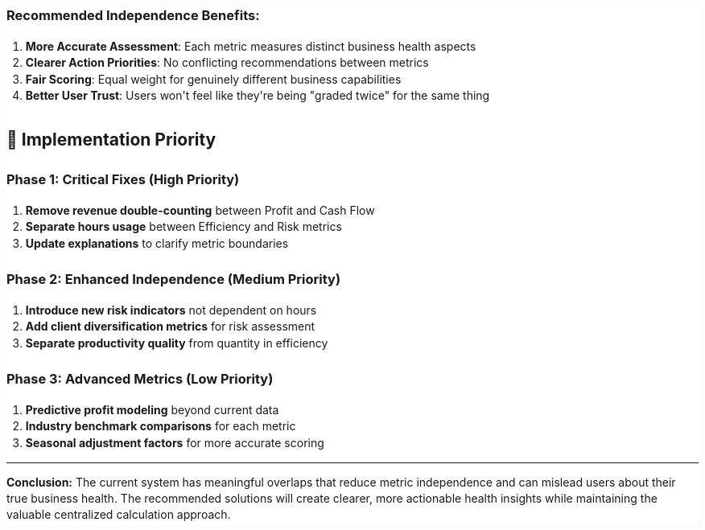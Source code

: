### **Recommended Independence Benefits:**
1. **More Accurate Assessment**: Each metric measures distinct business health aspects
2. **Clearer Action Priorities**: No conflicting recommendations between metrics
3. **Fair Scoring**: Equal weight for genuinely different business capabilities
4. **Better User Trust**: Users won't feel like they're being "graded twice" for the same thing

## 🚀 **Implementation Priority**

### **Phase 1: Critical Fixes** (High Priority)
1. **Remove revenue double-counting** between Profit and Cash Flow
2. **Separate hours usage** between Efficiency and Risk metrics
3. **Update explanations** to clarify metric boundaries

### **Phase 2: Enhanced Independence** (Medium Priority)
1. **Introduce new risk indicators** not dependent on hours
2. **Add client diversification metrics** for risk assessment
3. **Separate productivity quality** from quantity in efficiency

### **Phase 3: Advanced Metrics** (Low Priority)
1. **Predictive profit modeling** beyond current data
2. **Industry benchmark comparisons** for each metric
3. **Seasonal adjustment factors** for more accurate scoring

---

**Conclusion:** The current system has meaningful overlaps that reduce metric independence and can mislead users about their true business health. The recommended solutions will create clearer, more actionable health insights while maintaining the valuable centralized calculation approach.